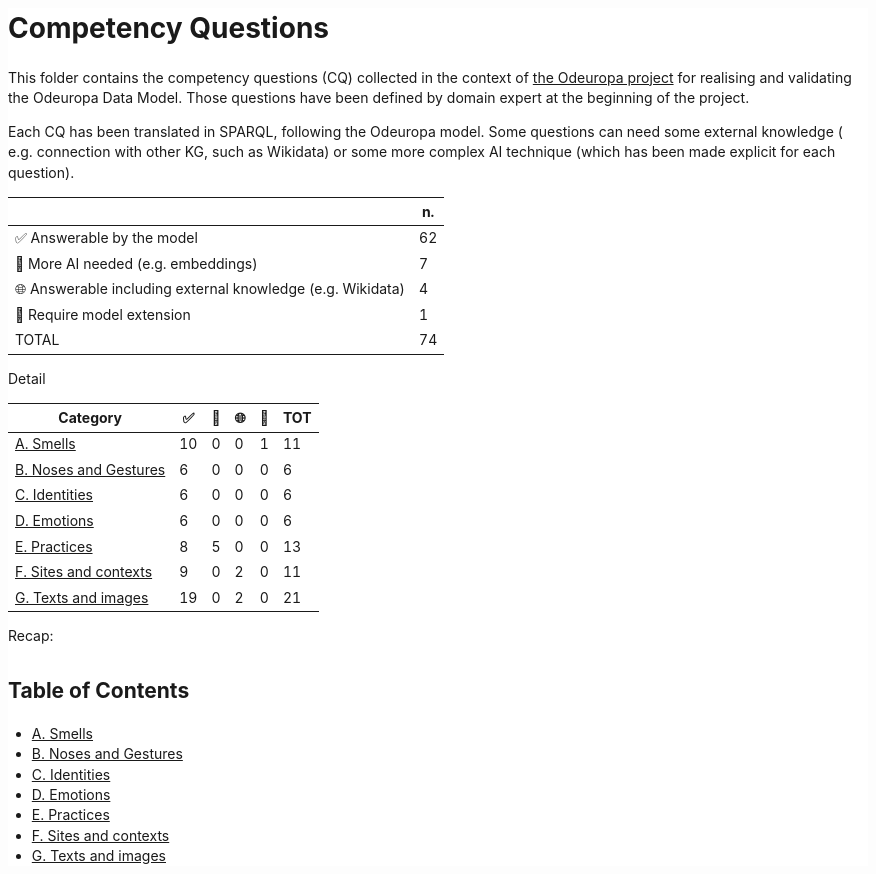 Competency Questions
=====================

This folder contains the competency questions (CQ) collected in the context
of [the Odeuropa project](https://odeuropa.eu/) for realising and validating the Odeuropa Data Model. Those questions
have been defined by domain expert at the beginning of the project.

Each CQ has been translated in SPARQL, following the Odeuropa model. Some questions can need some external knowledge (
e.g. connection with other KG, such as Wikidata) or some more complex AI technique (which has been made explicit for
each question).

|                                                         | n. |
|---------------------------------------------------------|----|
| :white_check_mark: Answerable by the model                                 | 62 |
| :robot: More AI needed (e.g. embeddings)                        | 7  |
| :globe_with_meridians: Answerable including external knowledge (e.g. Wikidata) | 4  |
| :pencil: Require model extension | 1 |
| TOTAL                                                   | 74 |

Detail

| Category                                         | :white_check_mark: | :robot: |  :globe_with_meridians: | :pencil: |TOT|
|--------------------------------------------------|----|----|----|----|----|
| [A. Smells](#a-smells)                           | 10 | 0 | 0 | 1|  11 |
| [B. Noses and Gestures](#b-noses-and-gestures)   | 6| 0|0|0|6  |
| [C. Identities](#c-identities) | 6| 0|0|0|6  |
| [D. Emotions](#d-emotions) | 6| 0|0|0|6  |
| [E. Practices](#e-practices) | 8| 5|0|0|13  |
| [F. Sites and contexts](#f-sites-and-contexts)  | 9| 0|2|0|11  |
| [G. Texts and images](#g-texts-and-images)  | 19| 0|2|0|21  |

Recap:

## Table of Contents

* [A. Smells](#a-smells)
* [B. Noses and Gestures](#b-noses-and-gestures)
* [C. Identities](#c-identities)
* [D. Emotions](#d-emotions)
* [E. Practices](#e-practices)
* [F. Sites and contexts](#f-sites-and-contexts)
* [G. Texts and images](#g-texts-and-images)
